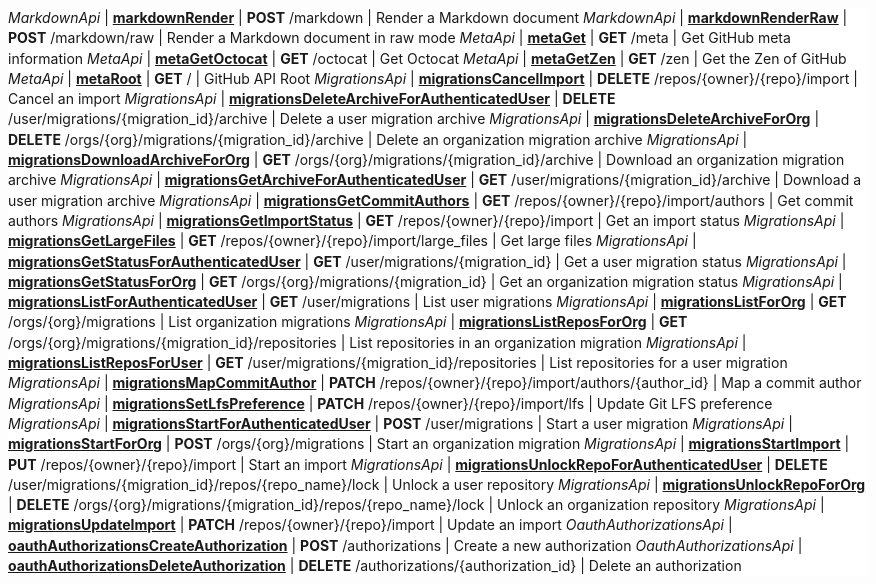 *MarkdownApi* | [**markdownRender**](doc//MarkdownApi.md#markdownrender) | **POST** /markdown | Render a Markdown document
*MarkdownApi* | [**markdownRenderRaw**](doc//MarkdownApi.md#markdownrenderraw) | **POST** /markdown/raw | Render a Markdown document in raw mode
*MetaApi* | [**metaGet**](doc//MetaApi.md#metaget) | **GET** /meta | Get GitHub meta information
*MetaApi* | [**metaGetOctocat**](doc//MetaApi.md#metagetoctocat) | **GET** /octocat | Get Octocat
*MetaApi* | [**metaGetZen**](doc//MetaApi.md#metagetzen) | **GET** /zen | Get the Zen of GitHub
*MetaApi* | [**metaRoot**](doc//MetaApi.md#metaroot) | **GET** / | GitHub API Root
*MigrationsApi* | [**migrationsCancelImport**](doc//MigrationsApi.md#migrationscancelimport) | **DELETE** /repos/{owner}/{repo}/import | Cancel an import
*MigrationsApi* | [**migrationsDeleteArchiveForAuthenticatedUser**](doc//MigrationsApi.md#migrationsdeletearchiveforauthenticateduser) | **DELETE** /user/migrations/{migration_id}/archive | Delete a user migration archive
*MigrationsApi* | [**migrationsDeleteArchiveForOrg**](doc//MigrationsApi.md#migrationsdeletearchivefororg) | **DELETE** /orgs/{org}/migrations/{migration_id}/archive | Delete an organization migration archive
*MigrationsApi* | [**migrationsDownloadArchiveForOrg**](doc//MigrationsApi.md#migrationsdownloadarchivefororg) | **GET** /orgs/{org}/migrations/{migration_id}/archive | Download an organization migration archive
*MigrationsApi* | [**migrationsGetArchiveForAuthenticatedUser**](doc//MigrationsApi.md#migrationsgetarchiveforauthenticateduser) | **GET** /user/migrations/{migration_id}/archive | Download a user migration archive
*MigrationsApi* | [**migrationsGetCommitAuthors**](doc//MigrationsApi.md#migrationsgetcommitauthors) | **GET** /repos/{owner}/{repo}/import/authors | Get commit authors
*MigrationsApi* | [**migrationsGetImportStatus**](doc//MigrationsApi.md#migrationsgetimportstatus) | **GET** /repos/{owner}/{repo}/import | Get an import status
*MigrationsApi* | [**migrationsGetLargeFiles**](doc//MigrationsApi.md#migrationsgetlargefiles) | **GET** /repos/{owner}/{repo}/import/large_files | Get large files
*MigrationsApi* | [**migrationsGetStatusForAuthenticatedUser**](doc//MigrationsApi.md#migrationsgetstatusforauthenticateduser) | **GET** /user/migrations/{migration_id} | Get a user migration status
*MigrationsApi* | [**migrationsGetStatusForOrg**](doc//MigrationsApi.md#migrationsgetstatusfororg) | **GET** /orgs/{org}/migrations/{migration_id} | Get an organization migration status
*MigrationsApi* | [**migrationsListForAuthenticatedUser**](doc//MigrationsApi.md#migrationslistforauthenticateduser) | **GET** /user/migrations | List user migrations
*MigrationsApi* | [**migrationsListForOrg**](doc//MigrationsApi.md#migrationslistfororg) | **GET** /orgs/{org}/migrations | List organization migrations
*MigrationsApi* | [**migrationsListReposForOrg**](doc//MigrationsApi.md#migrationslistreposfororg) | **GET** /orgs/{org}/migrations/{migration_id}/repositories | List repositories in an organization migration
*MigrationsApi* | [**migrationsListReposForUser**](doc//MigrationsApi.md#migrationslistreposforuser) | **GET** /user/migrations/{migration_id}/repositories | List repositories for a user migration
*MigrationsApi* | [**migrationsMapCommitAuthor**](doc//MigrationsApi.md#migrationsmapcommitauthor) | **PATCH** /repos/{owner}/{repo}/import/authors/{author_id} | Map a commit author
*MigrationsApi* | [**migrationsSetLfsPreference**](doc//MigrationsApi.md#migrationssetlfspreference) | **PATCH** /repos/{owner}/{repo}/import/lfs | Update Git LFS preference
*MigrationsApi* | [**migrationsStartForAuthenticatedUser**](doc//MigrationsApi.md#migrationsstartforauthenticateduser) | **POST** /user/migrations | Start a user migration
*MigrationsApi* | [**migrationsStartForOrg**](doc//MigrationsApi.md#migrationsstartfororg) | **POST** /orgs/{org}/migrations | Start an organization migration
*MigrationsApi* | [**migrationsStartImport**](doc//MigrationsApi.md#migrationsstartimport) | **PUT** /repos/{owner}/{repo}/import | Start an import
*MigrationsApi* | [**migrationsUnlockRepoForAuthenticatedUser**](doc//MigrationsApi.md#migrationsunlockrepoforauthenticateduser) | **DELETE** /user/migrations/{migration_id}/repos/{repo_name}/lock | Unlock a user repository
*MigrationsApi* | [**migrationsUnlockRepoForOrg**](doc//MigrationsApi.md#migrationsunlockrepofororg) | **DELETE** /orgs/{org}/migrations/{migration_id}/repos/{repo_name}/lock | Unlock an organization repository
*MigrationsApi* | [**migrationsUpdateImport**](doc//MigrationsApi.md#migrationsupdateimport) | **PATCH** /repos/{owner}/{repo}/import | Update an import
*OauthAuthorizationsApi* | [**oauthAuthorizationsCreateAuthorization**](doc//OauthAuthorizationsApi.md#oauthauthorizationscreateauthorization) | **POST** /authorizations | Create a new authorization
*OauthAuthorizationsApi* | [**oauthAuthorizationsDeleteAuthorization**](doc//OauthAuthorizationsApi.md#oauthauthorizationsdeleteauthorization) | **DELETE** /authorizations/{authorization_id} | Delete an authorization